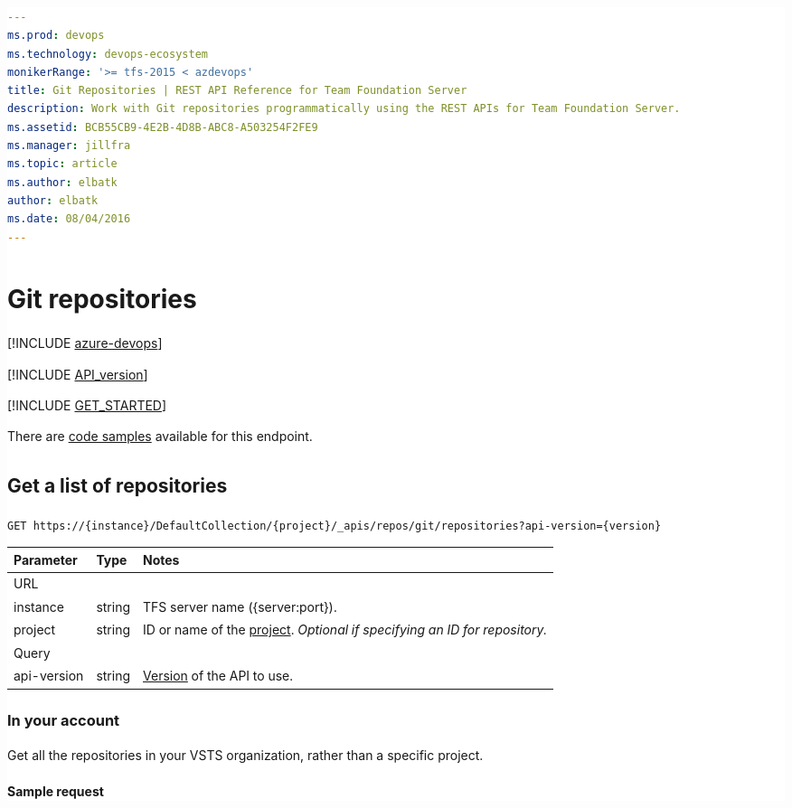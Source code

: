 ```yaml
---
ms.prod: devops
ms.technology: devops-ecosystem
monikerRange: '>= tfs-2015 < azdevops'
title: Git Repositories | REST API Reference for Team Foundation Server
description: Work with Git repositories programmatically using the REST APIs for Team Foundation Server.
ms.assetid: BCB55CB9-4E2B-4D8B-ABC8-A503254F2FE9
ms.manager: jillfra
ms.topic: article
ms.author: elbatk
author: elbatk
ms.date: 08/04/2016
---
```


# Git repositories

[!INCLUDE [azure-devops](../_data/azure-devops-message.md)]

[!INCLUDE [API_version](../_data/version.md)]

[!INCLUDE [GET_STARTED](../_data/get-started.md)]

There are [code samples](https://github.com/Microsoft/vsts-dotnet-samples/blob/master/ClientLibrary/Snippets/Microsoft.TeamServices.Samples.Client/Git/RepositoriesSample.cs) available for this endpoint.


## Get a list of repositories

```no-highlight
GET https://{instance}/DefaultCollection/{project}/_apis/repos/git/repositories?api-version={version}
```

| Parameter         | Type   | Notes
|:------------------|:-------|:----------------------------------------------------------------------------------------------------------------------------
| URL
| instance          | string | TFS server name ({server:port}).
| project           | string | ID or name of the [project](../tfs/projects.md). *Optional if specifying an ID for repository.*
| Query
| api-version       | string | [Version](../../concepts/rest-api-versioning.md) of the API to use.

### In your account

Get all the repositories in your VSTS organization, rather than a specific project.

#### Sample request
